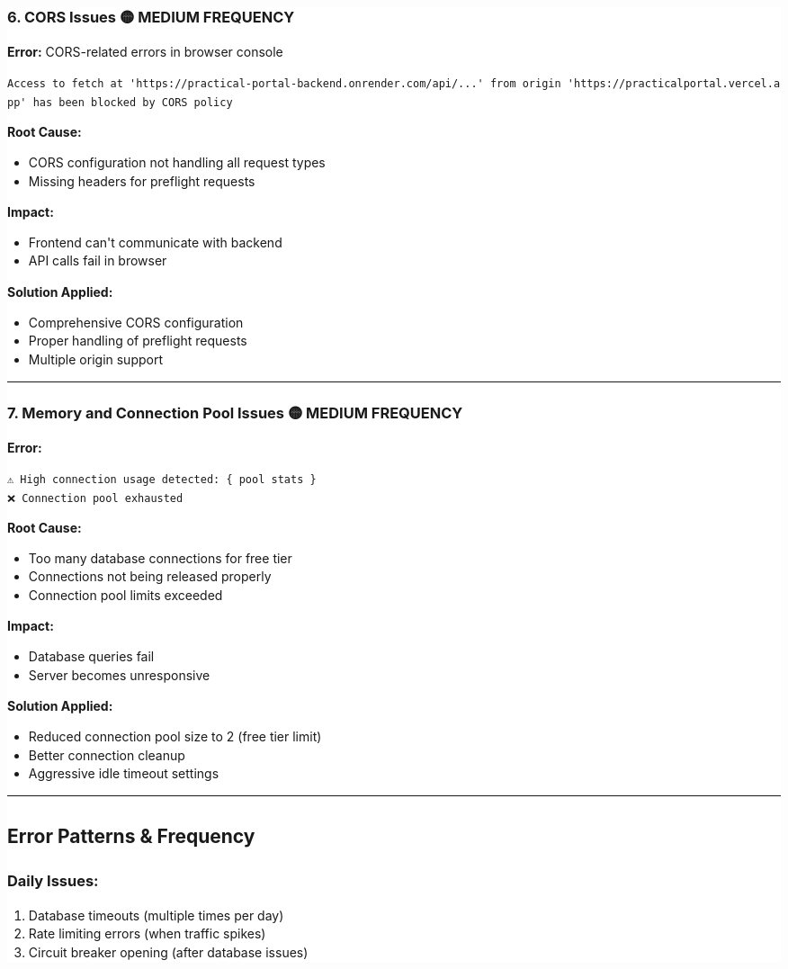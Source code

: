 
### 6. **CORS Issues** 🟡 MEDIUM FREQUENCY
**Error:** CORS-related errors in browser console
```
Access to fetch at 'https://practical-portal-backend.onrender.com/api/...' from origin 'https://practicalportal.vercel.app' has been blocked by CORS policy
```

**Root Cause:**
- CORS configuration not handling all request types
- Missing headers for preflight requests

**Impact:**
- Frontend can't communicate with backend
- API calls fail in browser

**Solution Applied:**
- Comprehensive CORS configuration
- Proper handling of preflight requests
- Multiple origin support

---

### 7. **Memory and Connection Pool Issues** 🟡 MEDIUM FREQUENCY
**Error:**
```
⚠️ High connection usage detected: { pool stats }
❌ Connection pool exhausted
```

**Root Cause:**
- Too many database connections for free tier
- Connections not being released properly
- Connection pool limits exceeded

**Impact:**
- Database queries fail
- Server becomes unresponsive

**Solution Applied:**
- Reduced connection pool size to 2 (free tier limit)
- Better connection cleanup
- Aggressive idle timeout settings

---

## Error Patterns & Frequency

### **Daily Issues:**
1. Database timeouts (multiple times per day)
2. Rate limiting errors (when traffic spikes)
3. Circuit breaker opening (after database issues)
